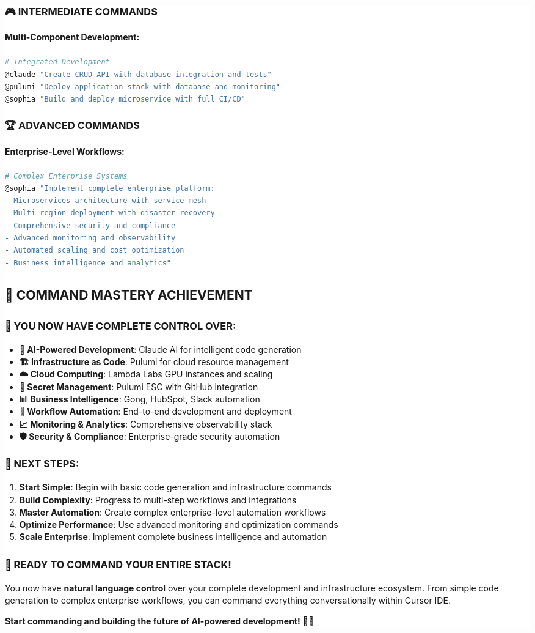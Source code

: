 ### **🎮 INTERMEDIATE COMMANDS**

#### **Multi-Component Development:**
```bash
# Integrated Development
@claude "Create CRUD API with database integration and tests"
@pulumi "Deploy application stack with database and monitoring"
@sophia "Build and deploy microservice with full CI/CD"
```

### **🏆 ADVANCED COMMANDS**

#### **Enterprise-Level Workflows:**
```bash
# Complex Enterprise Systems
@sophia "Implement complete enterprise platform:
- Microservices architecture with service mesh
- Multi-region deployment with disaster recovery
- Comprehensive security and compliance
- Advanced monitoring and observability
- Automated scaling and cost optimization
- Business intelligence and analytics"
```

## 🎉 **COMMAND MASTERY ACHIEVEMENT**

### **🏅 YOU NOW HAVE COMPLETE CONTROL OVER:**

- **🤖 AI-Powered Development**: Claude AI for intelligent code generation
- **🏗️ Infrastructure as Code**: Pulumi for cloud resource management
- **☁️ Cloud Computing**: Lambda Labs GPU instances and scaling
- **🔐 Secret Management**: Pulumi ESC with GitHub integration
- **📊 Business Intelligence**: Gong, HubSpot, Slack automation
- **🔄 Workflow Automation**: End-to-end development and deployment
- **📈 Monitoring & Analytics**: Comprehensive observability stack
- **🛡️ Security & Compliance**: Enterprise-grade security automation

### **🎯 NEXT STEPS:**

1. **Start Simple**: Begin with basic code generation and infrastructure commands
2. **Build Complexity**: Progress to multi-step workflows and integrations
3. **Master Automation**: Create complex enterprise-level automation workflows
4. **Optimize Performance**: Use advanced monitoring and optimization commands
5. **Scale Enterprise**: Implement complete business intelligence and automation

### **🚀 READY TO COMMAND YOUR ENTIRE STACK!**

You now have **natural language control** over your complete development and infrastructure ecosystem. From simple code generation to complex enterprise workflows, you can command everything conversationally within Cursor IDE.

**Start commanding and building the future of AI-powered development!** 🎯✨


